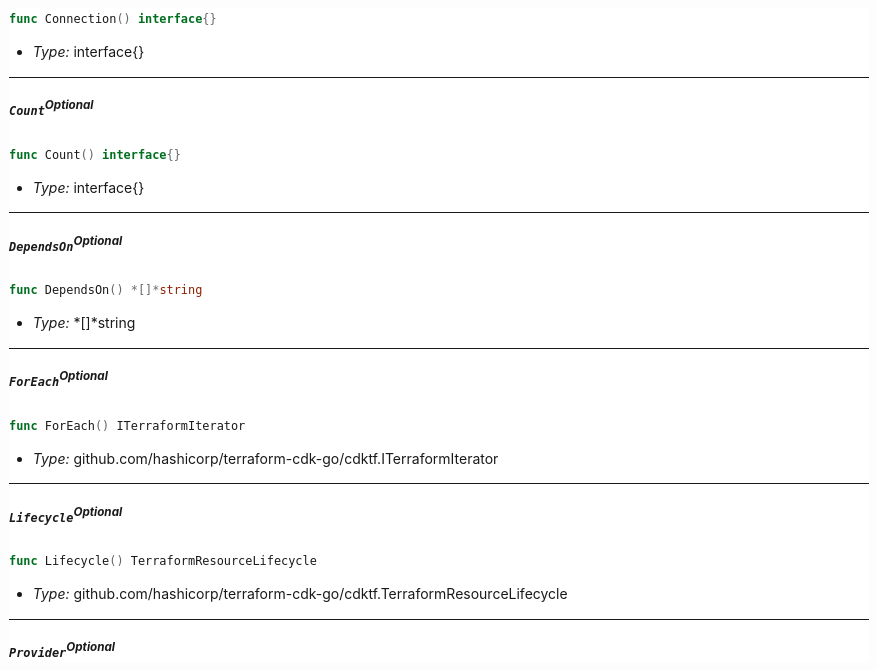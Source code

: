 ```go
func Connection() interface{}
```

- *Type:* interface{}

---

##### `Count`<sup>Optional</sup> <a name="Count" id="@cdktf/provider-mongodbatlas.privateEndpointRegionalMode.PrivateEndpointRegionalMode.property.count"></a>

```go
func Count() interface{}
```

- *Type:* interface{}

---

##### `DependsOn`<sup>Optional</sup> <a name="DependsOn" id="@cdktf/provider-mongodbatlas.privateEndpointRegionalMode.PrivateEndpointRegionalMode.property.dependsOn"></a>

```go
func DependsOn() *[]*string
```

- *Type:* *[]*string

---

##### `ForEach`<sup>Optional</sup> <a name="ForEach" id="@cdktf/provider-mongodbatlas.privateEndpointRegionalMode.PrivateEndpointRegionalMode.property.forEach"></a>

```go
func ForEach() ITerraformIterator
```

- *Type:* github.com/hashicorp/terraform-cdk-go/cdktf.ITerraformIterator

---

##### `Lifecycle`<sup>Optional</sup> <a name="Lifecycle" id="@cdktf/provider-mongodbatlas.privateEndpointRegionalMode.PrivateEndpointRegionalMode.property.lifecycle"></a>

```go
func Lifecycle() TerraformResourceLifecycle
```

- *Type:* github.com/hashicorp/terraform-cdk-go/cdktf.TerraformResourceLifecycle

---

##### `Provider`<sup>Optional</sup> <a name="Provider" id="@cdktf/provider-mongodbatlas.privateEndpointRegionalMode.PrivateEndpointRegionalMode.property.provider"></a>
